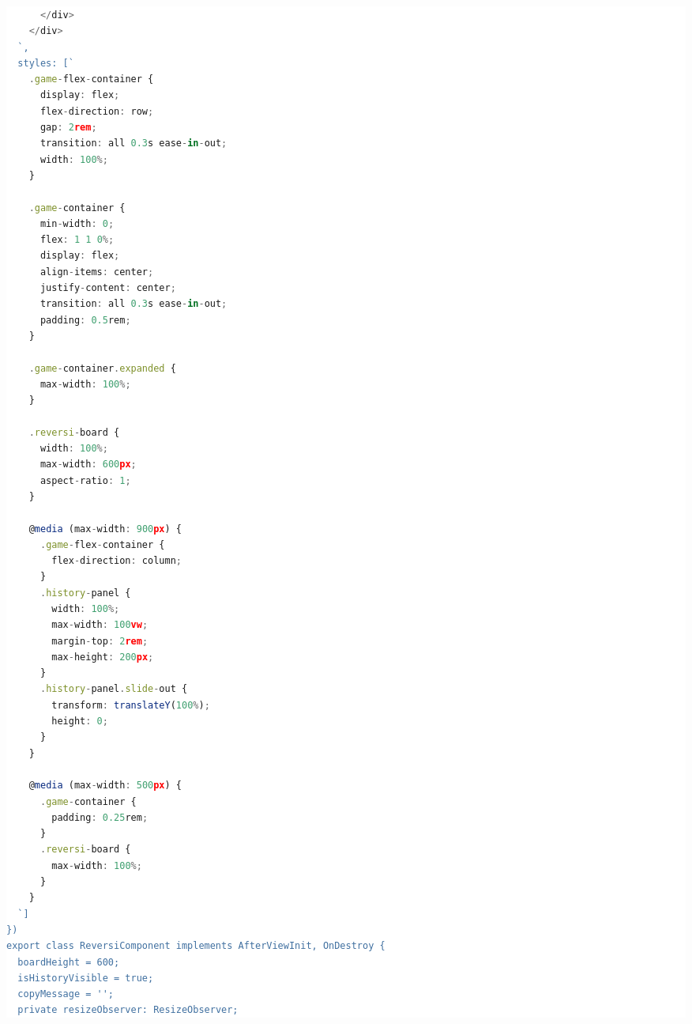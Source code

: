 ```typescript
      </div>
    </div>
  `,
  styles: [`
    .game-flex-container {
      display: flex;
      flex-direction: row;
      gap: 2rem;
      transition: all 0.3s ease-in-out;
      width: 100%;
    }

    .game-container {
      min-width: 0;
      flex: 1 1 0%;
      display: flex;
      align-items: center;
      justify-content: center;
      transition: all 0.3s ease-in-out;
      padding: 0.5rem;
    }

    .game-container.expanded {
      max-width: 100%;
    }

    .reversi-board {
      width: 100%;
      max-width: 600px;
      aspect-ratio: 1;
    }

    @media (max-width: 900px) {
      .game-flex-container {
        flex-direction: column;
      }
      .history-panel {
        width: 100%;
        max-width: 100vw;
        margin-top: 2rem;
        max-height: 200px;
      }
      .history-panel.slide-out {
        transform: translateY(100%);
        height: 0;
      }
    }

    @media (max-width: 500px) {
      .game-container {
        padding: 0.25rem;
      }
      .reversi-board {
        max-width: 100%;
      }
    }
  `]
})
export class ReversiComponent implements AfterViewInit, OnDestroy {
  boardHeight = 600;
  isHistoryVisible = true;
  copyMessage = '';
  private resizeObserver: ResizeObserver;
```